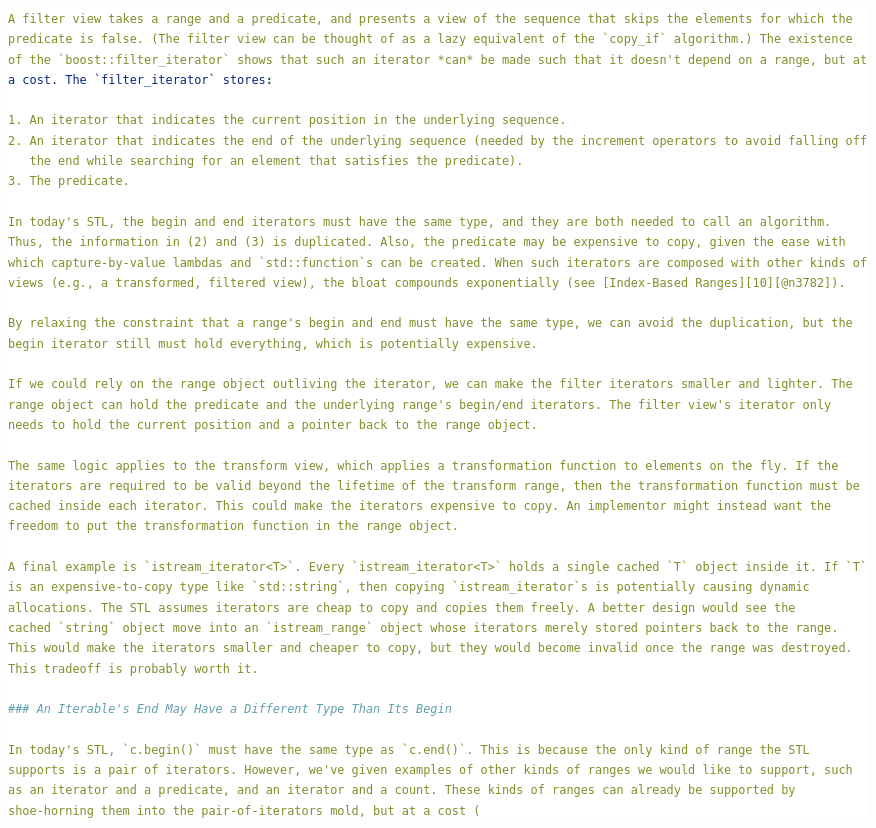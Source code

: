 ```yaml
A filter view takes a range and a predicate, and presents a view of the sequence that skips the elements for which the
predicate is false. (The filter view can be thought of as a lazy equivalent of the `copy_if` algorithm.) The existence
of the `boost::filter_iterator` shows that such an iterator *can* be made such that it doesn't depend on a range, but at
a cost. The `filter_iterator` stores:

1. An iterator that indicates the current position in the underlying sequence.
2. An iterator that indicates the end of the underlying sequence (needed by the increment operators to avoid falling off
   the end while searching for an element that satisfies the predicate).
3. The predicate.

In today's STL, the begin and end iterators must have the same type, and they are both needed to call an algorithm.
Thus, the information in (2) and (3) is duplicated. Also, the predicate may be expensive to copy, given the ease with
which capture-by-value lambdas and `std::function`s can be created. When such iterators are composed with other kinds of
views (e.g., a transformed, filtered view), the bloat compounds exponentially (see [Index-Based Ranges][10][@n3782]).

By relaxing the constraint that a range's begin and end must have the same type, we can avoid the duplication, but the
begin iterator still must hold everything, which is potentially expensive.

If we could rely on the range object outliving the iterator, we can make the filter iterators smaller and lighter. The
range object can hold the predicate and the underlying range's begin/end iterators. The filter view's iterator only
needs to hold the current position and a pointer back to the range object.

The same logic applies to the transform view, which applies a transformation function to elements on the fly. If the
iterators are required to be valid beyond the lifetime of the transform range, then the transformation function must be
cached inside each iterator. This could make the iterators expensive to copy. An implementor might instead want the
freedom to put the transformation function in the range object.

A final example is `istream_iterator<T>`. Every `istream_iterator<T>` holds a single cached `T` object inside it. If `T`
is an expensive-to-copy type like `std::string`, then copying `istream_iterator`s is potentially causing dynamic
allocations. The STL assumes iterators are cheap to copy and copies them freely. A better design would see the
cached `string` object move into an `istream_range` object whose iterators merely stored pointers back to the range.
This would make the iterators smaller and cheaper to copy, but they would become invalid once the range was destroyed.
This tradeoff is probably worth it.

### An Iterable's End May Have a Different Type Than Its Begin

In today's STL, `c.begin()` must have the same type as `c.end()`. This is because the only kind of range the STL
supports is a pair of iterators. However, we've given examples of other kinds of ranges we would like to support, such
as an iterator and a predicate, and an iterator and a count. These kinds of ranges can already be supported by
shoe-horning them into the pair-of-iterators mold, but at a cost (
```

[1]: http://boost.org/libs/concept_check "Boost Concept Check Library"
[2]: http://www.boost.org/libs/range "Boost.Range"
[3]: http://stlab.adobe.com/ "Adobe Source Libraries"
[4]: http://dlang.org/phobos/std_range.html "D Phobos std.range"
[5]: https://github.com/Bekenn/range "Position-Based Ranges"
[6]: https://github.com/sean-parent/sean-parent.github.com/wiki/presentations/2013-09-11-cpp-seasoning/cpp-seasoning.pdf "C++ Seasoning, Sean Parent"
[7]: http://www.github.com/ericniebler/range-v3 "Range v3"
[8]: http://www.open-std.org/jtc1/sc22/wg21/docs/papers/2012/n3351.pdf "A Concept Design for the STL"
[9]: http://www.boost.org/libs/iterator/doc/new-iter-concepts.html "New Iterator Concepts"
[10]: http://www.open-std.org/jtc1/sc22/wg21/docs/papers/2013/n3782.pdf "Indexed-Based Ranges"
[11]: http://www.open-std.org/jtc1/sc22/wg21/docs/papers/2005/n1873.html "The Cursor/Property Map Abstraction"
[12]: http://ericniebler.com/2014/04/27/range-comprehensions/ "Range Comprehensions"
[13]: http://isocpp.org/blog/2012/11/universal-references-in-c11-scott-meyers "Universal References in C++11"
[14]: http://lafstern.org/matt/segmented.pdf "Segmented Iterators and Hierarchical Algorithms"
[15]: http://reviews.llvm.org/D2680 "Debug info: Support fragmented variables."
[16]: http://clang.llvm.org/extra/clang-modernize.html "Clang Modernize"
[17]: http://libcxx.llvm.org/ "libc++ C++ Standard Library"
[18]: https://isocpp.org/files/papers/n4132.html "Contiguous Iterators"
[19]: https://github.com/Beman/ntcts_iterator "ntcts_iterator"
[20]: http://www.open-std.org/jtc1/sc22/wg21/docs/papers/2014/n4017.htm "Non-member size() and more"
[21]: http://www.open-std.org/Jtc1/sc22/wg21/docs/papers/2012/n3350.html "A minimal std::range<Iter>"